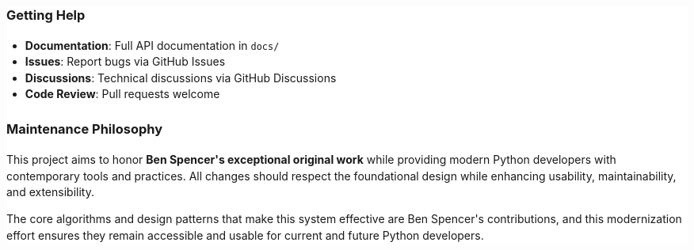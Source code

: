 ### Getting Help

- **Documentation**: Full API documentation in `docs/`
- **Issues**: Report bugs via GitHub Issues
- **Discussions**: Technical discussions via GitHub Discussions
- **Code Review**: Pull requests welcome

### Maintenance Philosophy

This project aims to honor **Ben Spencer's exceptional original work** while providing modern Python developers with contemporary tools and practices. All changes should respect the foundational design while enhancing usability, maintainability, and extensibility.

The core algorithms and design patterns that make this system effective are Ben Spencer's contributions, and this modernization effort ensures they remain accessible and usable for current and future Python developers.
